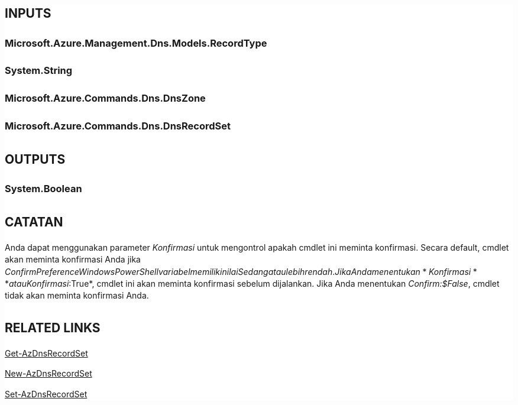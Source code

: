 ## INPUTS

### Microsoft.Azure.Management.Dns.Models.RecordType

### System.String

### Microsoft.Azure.Commands.Dns.DnsZone

### Microsoft.Azure.Commands.Dns.DnsRecordSet

## OUTPUTS

### System.Boolean

## CATATAN
Anda dapat menggunakan parameter *Konfirmasi* untuk mengontrol apakah cmdlet ini meminta konfirmasi.
Secara default, cmdlet akan meminta konfirmasi Anda jika $ConfirmPreference Windows PowerShell variabel memiliki nilai Sedang atau lebih rendah.
Jika Anda menentukan *Konfirmasi* *atau Konfirmasi:$True*, cmdlet ini akan meminta konfirmasi sebelum dijalankan.
Jika Anda menentukan *Confirm:$False*, cmdlet tidak akan meminta konfirmasi Anda.

## RELATED LINKS

[Get-AzDnsRecordSet](./Get-AzDnsRecordSet.md)

[New-AzDnsRecordSet](./New-AzDnsRecordSet.md)

[Set-AzDnsRecordSet](./Set-AzDnsRecordSet.md)
